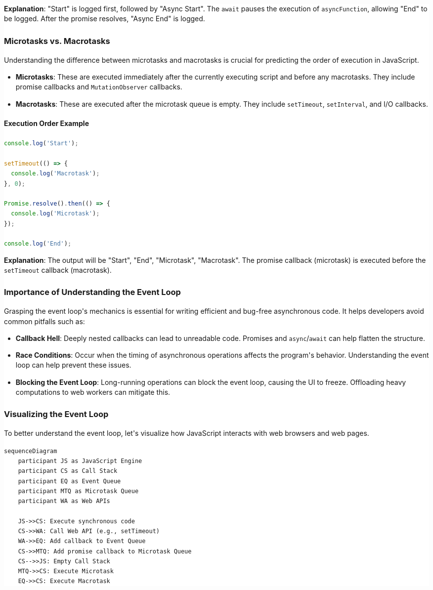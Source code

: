 **Explanation**: "Start" is logged first, followed by "Async Start". The `await` pauses the execution of `asyncFunction`, allowing "End" to be logged. After the promise resolves, "Async End" is logged.

### Microtasks vs. Macrotasks

Understanding the difference between microtasks and macrotasks is crucial for predicting the order of execution in JavaScript.

- **Microtasks**: These are executed immediately after the currently executing script and before any macrotasks. They include promise callbacks and `MutationObserver` callbacks.

- **Macrotasks**: These are executed after the microtask queue is empty. They include `setTimeout`, `setInterval`, and I/O callbacks.

#### Execution Order Example

```javascript
console.log('Start');

setTimeout(() => {
  console.log('Macrotask');
}, 0);

Promise.resolve().then(() => {
  console.log('Microtask');
});

console.log('End');
```

**Explanation**: The output will be "Start", "End", "Microtask", "Macrotask". The promise callback (microtask) is executed before the `setTimeout` callback (macrotask).

### Importance of Understanding the Event Loop

Grasping the event loop's mechanics is essential for writing efficient and bug-free asynchronous code. It helps developers avoid common pitfalls such as:

- **Callback Hell**: Deeply nested callbacks can lead to unreadable code. Promises and `async`/`await` can help flatten the structure.

- **Race Conditions**: Occur when the timing of asynchronous operations affects the program's behavior. Understanding the event loop can help prevent these issues.

- **Blocking the Event Loop**: Long-running operations can block the event loop, causing the UI to freeze. Offloading heavy computations to web workers can mitigate this.

### Visualizing the Event Loop

To better understand the event loop, let's visualize how JavaScript interacts with web browsers and web pages.

```mermaid
sequenceDiagram
    participant JS as JavaScript Engine
    participant CS as Call Stack
    participant EQ as Event Queue
    participant MTQ as Microtask Queue
    participant WA as Web APIs

    JS->>CS: Execute synchronous code
    CS->>WA: Call Web API (e.g., setTimeout)
    WA->>EQ: Add callback to Event Queue
    CS->>MTQ: Add promise callback to Microtask Queue
    CS-->>JS: Empty Call Stack
    MTQ->>CS: Execute Microtask
    EQ->>CS: Execute Macrotask
```